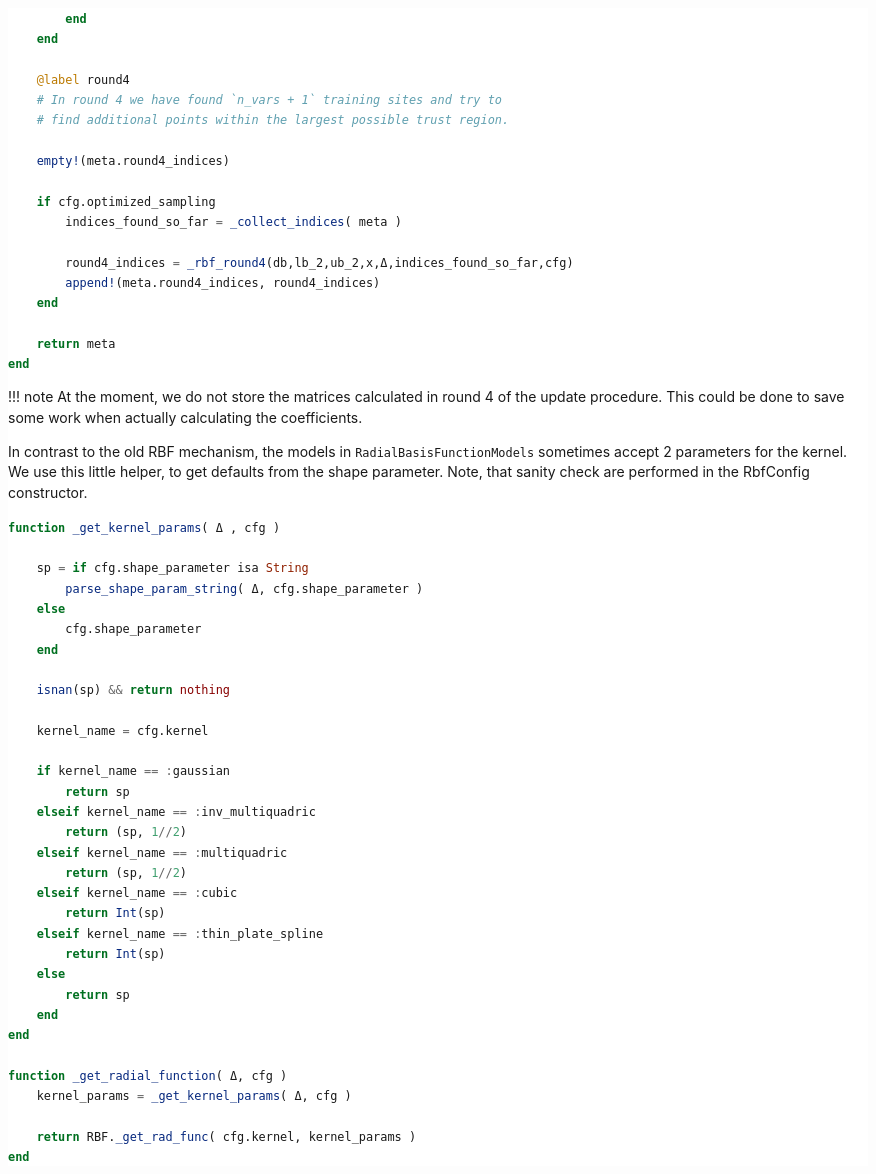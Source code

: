 ````julia
		end
	end

	@label round4
	# In round 4 we have found `n_vars + 1` training sites and try to
	# find additional points within the largest possible trust region.

	empty!(meta.round4_indices)

	if cfg.optimized_sampling
		indices_found_so_far = _collect_indices( meta )

		round4_indices = _rbf_round4(db,lb_2,ub_2,x,Δ,indices_found_so_far,cfg)
		append!(meta.round4_indices, round4_indices)
	end

	return meta
end
````

!!! note
    At the moment, we do not store the matrices calculated in round 4 of the
    update procedure. This could be done to save some work when actually
    calculating the coefficients.

In contrast to the old RBF mechanism, the models in `RadialBasisFunctionModels` sometimes
accept 2 parameters for the kernel. We use this little helper, to get defaults from the shape parameter.
Note, that sanity check are performed in the RbfConfig constructor.

````julia
function _get_kernel_params( Δ , cfg )

	sp = if cfg.shape_parameter isa String
		parse_shape_param_string( Δ, cfg.shape_parameter )
	else
		cfg.shape_parameter
	end

	isnan(sp) && return nothing

	kernel_name = cfg.kernel

	if kernel_name == :gaussian
		return sp
	elseif kernel_name == :inv_multiquadric
		return (sp, 1//2)
	elseif kernel_name == :multiquadric
		return (sp, 1//2)
	elseif kernel_name == :cubic
		return Int(sp)
	elseif kernel_name == :thin_plate_spline
		return Int(sp)
	else
		return sp
	end
end

function _get_radial_function( Δ, cfg )
	kernel_params = _get_kernel_params( Δ, cfg )

	return RBF._get_rad_func( cfg.kernel, kernel_params )
end
````
